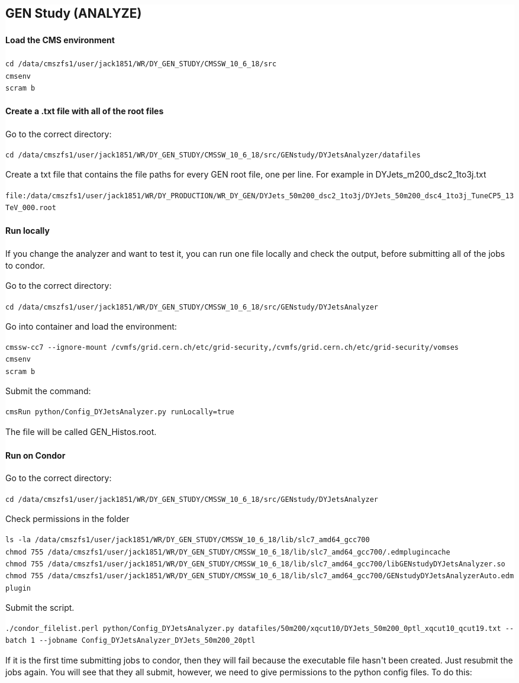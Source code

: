 ## GEN Study (ANALYZE)

#### Load the CMS environment
```
cd /data/cmszfs1/user/jack1851/WR/DY_GEN_STUDY/CMSSW_10_6_18/src
cmsenv
scram b
```

#### Create a .txt file with all of the root files
Go to the correct directory:
```
cd /data/cmszfs1/user/jack1851/WR/DY_GEN_STUDY/CMSSW_10_6_18/src/GENstudy/DYJetsAnalyzer/datafiles
```
Create a txt file that contains the file paths for every GEN root file, one per line. For example in DYJets_m200_dsc2_1to3j.txt
```
file:/data/cmszfs1/user/jack1851/WR/DY_PRODUCTION/WR_DY_GEN/DYJets_50m200_dsc2_1to3j/DYJets_50m200_dsc4_1to3j_TuneCP5_13TeV_000.root
```
#### Run locally
If you change the analyzer and want to test it, you can run one file locally and check the output, before submitting all of the jobs to condor.

Go to the correct directory:
```
cd /data/cmszfs1/user/jack1851/WR/DY_GEN_STUDY/CMSSW_10_6_18/src/GENstudy/DYJetsAnalyzer
```
Go into container and load the environment:
```
cmssw-cc7 --ignore-mount /cvmfs/grid.cern.ch/etc/grid-security,/cvmfs/grid.cern.ch/etc/grid-security/vomses
cmsenv
scram b
```
Submit the command:
```
cmsRun python/Config_DYJetsAnalyzer.py runLocally=true
```
The file will be called GEN_Histos.root.

#### Run on Condor

Go to the correct directory:
```
cd /data/cmszfs1/user/jack1851/WR/DY_GEN_STUDY/CMSSW_10_6_18/src/GENstudy/DYJetsAnalyzer
```
Check permissions in the folder 
```
ls -la /data/cmszfs1/user/jack1851/WR/DY_GEN_STUDY/CMSSW_10_6_18/lib/slc7_amd64_gcc700
chmod 755 /data/cmszfs1/user/jack1851/WR/DY_GEN_STUDY/CMSSW_10_6_18/lib/slc7_amd64_gcc700/.edmplugincache
chmod 755 /data/cmszfs1/user/jack1851/WR/DY_GEN_STUDY/CMSSW_10_6_18/lib/slc7_amd64_gcc700/libGENstudyDYJetsAnalyzer.so
chmod 755 /data/cmszfs1/user/jack1851/WR/DY_GEN_STUDY/CMSSW_10_6_18/lib/slc7_amd64_gcc700/GENstudyDYJetsAnalyzerAuto.edmplugin
```
Submit the script.
```
./condor_filelist.perl python/Config_DYJetsAnalyzer.py datafiles/50m200/xqcut10/DYJets_50m200_0ptl_xqcut10_qcut19.txt --batch 1 --jobname Config_DYJetsAnalyzer_DYJets_50m200_20ptl
```
If it is the first time submitting jobs to condor, then they will fail because the executable file hasn't been created. Just resubmit the jobs again. You will see that they all submit, however, we need to give permissions to the python config files. To do this:
```
```